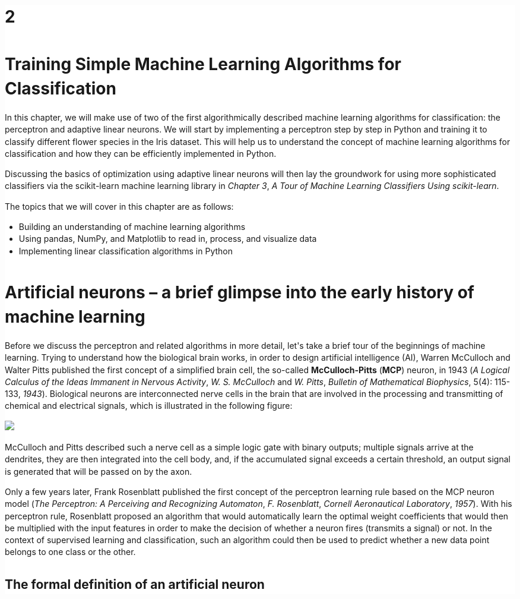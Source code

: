 # 2

# Training Simple Machine Learning Algorithms for Classification

In this chapter, we will make use of two of the first algorithmically described machine learning algorithms for classification: the perceptron and adaptive linear neurons. We will start by implementing a perceptron step by step in Python and training it to classify different flower species in the Iris dataset. This will help us to understand the concept of machine learning algorithms for classification and how they can be efficiently implemented in Python.

Discussing the basics of optimization using adaptive linear neurons will then lay the groundwork for using more sophisticated classifiers via the scikit-learn machine learning library in *Chapter 3*, *A Tour of Machine Learning Classifiers Using scikit-learn*.

The topics that we will cover in this chapter are as follows:

*   Building an understanding of machine learning algorithms
*   Using pandas, NumPy, and Matplotlib to read in, process, and visualize data
*   Implementing linear classification algorithms in Python

# Artificial neurons – a brief glimpse into the early history of machine learning

Before we discuss the perceptron and related algorithms in more detail, let's take a brief tour of the beginnings of machine learning. Trying to understand how the biological brain works, in order to design artificial intelligence (AI), Warren McCulloch and Walter Pitts published the first concept of a simplified brain cell, the so-called **McCulloch-Pitts** (**MCP**) neuron, in 1943 (*A Logical Calculus of the Ideas Immanent in Nervous Activity*, *W. S. McCulloch* and *W. Pitts*, *Bulletin of Mathematical Biophysics*, 5(4): 115-133, *1943*). Biological neurons are interconnected nerve cells in the brain that are involved in the processing and transmitting of chemical and electrical signals, which is illustrated in the following figure:

![](img/B13208_02_01.png)

McCulloch and Pitts described such a nerve cell as a simple logic gate with binary outputs; multiple signals arrive at the dendrites, they are then integrated into the cell body, and, if the accumulated signal exceeds a certain threshold, an output signal is generated that will be passed on by the axon.

Only a few years later, Frank Rosenblatt published the first concept of the perceptron learning rule based on the MCP neuron model (*The Perceptron: A Perceiving and Recognizing Automaton*, *F. Rosenblatt*, *Cornell Aeronautical Laboratory*, *1957*). With his perceptron rule, Rosenblatt proposed an algorithm that would automatically learn the optimal weight coefficients that would then be multiplied with the input features in order to make the decision of whether a neuron fires (transmits a signal) or not. In the context of supervised learning and classification, such an algorithm could then be used to predict whether a new data point belongs to one class or the other.

## The formal definition of an artificial neuron
